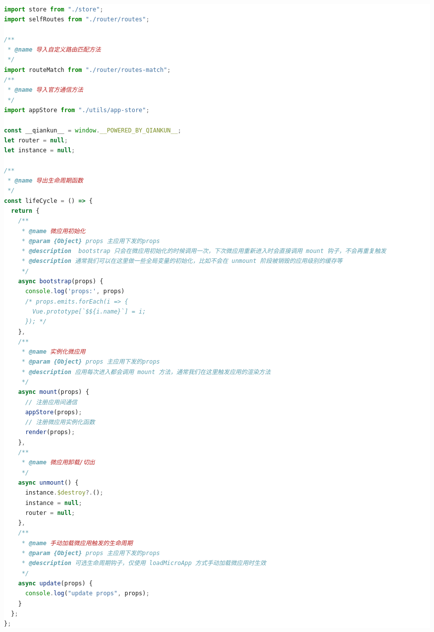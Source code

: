 ```js
import store from "./store";
import selfRoutes from "./router/routes";

/**
 * @name 导入自定义路由匹配方法
 */
import routeMatch from "./router/routes-match";
/**
 * @name 导入官方通信方法
 */
import appStore from "./utils/app-store";

const __qiankun__ = window.__POWERED_BY_QIANKUN__;
let router = null;
let instance = null;

/**
 * @name 导出生命周期函数
 */
const lifeCycle = () => {
  return {
    /**
     * @name 微应用初始化
     * @param {Object} props 主应用下发的props
     * @description  bootstrap 只会在微应用初始化的时候调用一次，下次微应用重新进入时会直接调用 mount 钩子，不会再重复触发
     * @description 通常我们可以在这里做一些全局变量的初始化，比如不会在 unmount 阶段被销毁的应用级别的缓存等
     */
    async bootstrap(props) {
      console.log('props:', props)
      /* props.emits.forEach(i => {
        Vue.prototype[`$${i.name}`] = i;
      }); */
    },
    /**
     * @name 实例化微应用
     * @param {Object} props 主应用下发的props
     * @description 应用每次进入都会调用 mount 方法，通常我们在这里触发应用的渲染方法
     */
    async mount(props) {
      // 注册应用间通信
      appStore(props);
      // 注册微应用实例化函数
      render(props);
    },
    /**
     * @name 微应用卸载/切出
     */
    async unmount() {
      instance.$destroy?.();
      instance = null;
      router = null;
    },
    /**
     * @name 手动加载微应用触发的生命周期
     * @param {Object} props 主应用下发的props
     * @description 可选生命周期钩子，仅使用 loadMicroApp 方式手动加载微应用时生效
     */
    async update(props) {
      console.log("update props", props);
    }
  };
};

```